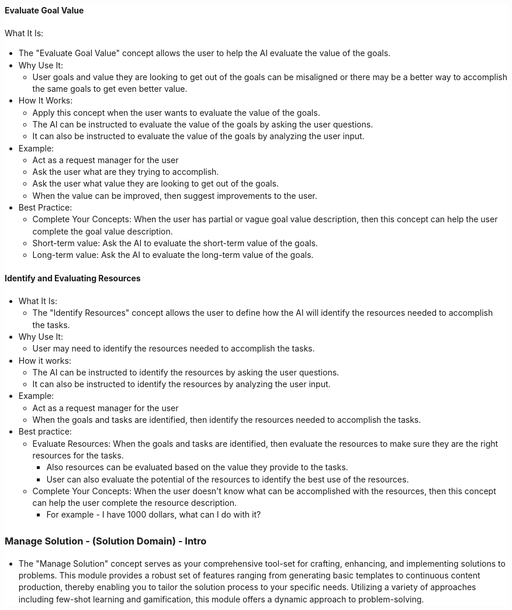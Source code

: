 #### Evaluate Goal Value
What It Is:
  - The "Evaluate Goal Value" concept allows the user to help the AI evaluate the value of the goals.
- Why Use It:
  - User goals and value they are looking to get out of the goals can be misaligned or there may be a better way to accomplish the same goals to get even better value.
- How It Works:
  - Apply this concept when the user wants to evaluate the value of the goals.
  - The AI can be instructed to evaluate the value of the goals by asking the user questions.
  - It can also be instructed to evaluate the value of the goals by analyzing the user input.
- Example:
  - Act as a request manager for the user
  - Ask the user what are they trying to accomplish.
  - Ask the user what value they are looking to get out of the goals.
  - When the value can be improved, then suggest improvements to the user.
- Best Practice:
  - Complete Your Concepts: When the user has partial or vague goal value description, then this concept can help the user complete the goal value description.
  - Short-term value: Ask the AI to evaluate the short-term value of the goals.
  - Long-term value: Ask the AI to evaluate the long-term value of the goals.


#### Identify and Evaluating Resources
- What It Is:
  - The "Identify Resources" concept allows the user to define how the AI will identify the resources needed to accomplish the tasks.
- Why Use It:
  - User may need to identify the resources needed to accomplish the tasks.
- How it works: 
  - The AI can be instructed to identify the resources by asking the user questions.
  - It can also be instructed to identify the resources by analyzing the user input.
- Example:
  - Act as a request manager for the user
  - When the goals and tasks are identified, then identify the resources needed to accomplish the tasks.
- Best practice:
  - Evaluate Resources: When the goals and tasks are identified, then evaluate the resources to make sure they are the right resources for the tasks.
    - Also resources can be evaluated based on the value they provide to the tasks.
    - User can also evaluate the potential of the resources to identify the best use of the resources.
  - Complete Your Concepts: When the user doesn't know what can be accomplished with the resources, then this concept can help the user complete the resource description.
    - For example - I have 1000 dollars, what can I do with it?
  

### Manage Solution - (Solution Domain) - Intro
- The "Manage Solution" concept serves as your comprehensive tool-set for crafting, enhancing, and implementing solutions to problems. This module provides a robust set of features ranging from generating basic templates to continuous content production, thereby enabling you to tailor the solution process to your specific needs. Utilizing a variety of approaches including few-shot learning and gamification, this module offers a dynamic approach to problem-solving.
